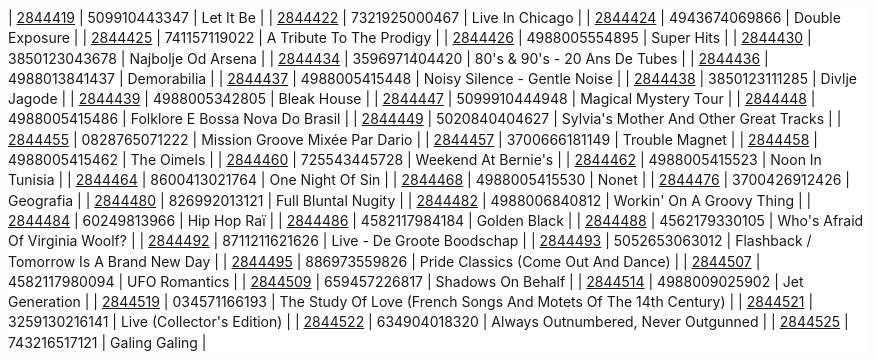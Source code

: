 | [2844419](https://www.discogs.com/release/2844419) | 509910443347 | Let It Be |
| [2844422](https://www.discogs.com/release/2844422) | 7321925000467 | Live In Chicago |
| [2844424](https://www.discogs.com/release/2844424) | 4943674069866 | Double Exposure |
| [2844425](https://www.discogs.com/release/2844425) | 741157119022 | A Tribute To The Prodigy |
| [2844426](https://www.discogs.com/release/2844426) | 4988005554895 | Super Hits |
| [2844430](https://www.discogs.com/release/2844430) | 3850123043678 | Najbolje Od Arsena |
| [2844434](https://www.discogs.com/release/2844434) | 3596971404420 | 80's & 90's - 20 Ans De Tubes |
| [2844436](https://www.discogs.com/release/2844436) | 4988013841437 | Demorabilia |
| [2844437](https://www.discogs.com/release/2844437) | 4988005415448 | Noisy Silence - Gentle Noise |
| [2844438](https://www.discogs.com/release/2844438) | 3850123111285 | Divlje Jagode |
| [2844439](https://www.discogs.com/release/2844439) | 4988005342805 | Bleak House |
| [2844447](https://www.discogs.com/release/2844447) | 5099910444948 | Magical Mystery Tour |
| [2844448](https://www.discogs.com/release/2844448) | 4988005415486 | Folklore E Bossa Nova Do Brasil |
| [2844449](https://www.discogs.com/release/2844449) | 5020840404627 | Sylvia's Mother And Other Great Tracks |
| [2844455](https://www.discogs.com/release/2844455) | 0828765071222 | Mission Groove Mixée Par Dario |
| [2844457](https://www.discogs.com/release/2844457) | 3700666181149 | Trouble Magnet |
| [2844458](https://www.discogs.com/release/2844458) | 4988005415462 | The Oimels |
| [2844460](https://www.discogs.com/release/2844460) | 725543445728 | Weekend At Bernie's |
| [2844462](https://www.discogs.com/release/2844462) | 4988005415523 | Noon In Tunisia |
| [2844464](https://www.discogs.com/release/2844464) | 8600413021764 | One Night Of Sin |
| [2844468](https://www.discogs.com/release/2844468) | 4988005415530 | Nonet |
| [2844476](https://www.discogs.com/release/2844476) | 3700426912426 | Geografia |
| [2844480](https://www.discogs.com/release/2844480) | 826992013121 | Full Bluntal Nugity |
| [2844482](https://www.discogs.com/release/2844482) | 4988006840812 | Workin' On A Groovy Thing |
| [2844484](https://www.discogs.com/release/2844484) | 60249813966 | Hip Hop Raï |
| [2844486](https://www.discogs.com/release/2844486) | 4582117984184 | Golden Black |
| [2844488](https://www.discogs.com/release/2844488) | 4562179330105 | Who's Afraid Of Virginia Woolf? |
| [2844492](https://www.discogs.com/release/2844492) | 8711211621626 | Live - De Groote Boodschap |
| [2844493](https://www.discogs.com/release/2844493) | 5052653063012 | Flashback / Tomorrow Is A Brand New Day |
| [2844495](https://www.discogs.com/release/2844495) | 886973559826 | Pride Classics (Come Out And Dance) |
| [2844507](https://www.discogs.com/release/2844507) | 4582117980094 | UFO Romantics |
| [2844509](https://www.discogs.com/release/2844509) | 659457226817 | Shadows On Behalf |
| [2844514](https://www.discogs.com/release/2844514) | 4988009025902 | Jet Generation |
| [2844519](https://www.discogs.com/release/2844519) | 034571166193 | The Study Of Love (French Songs And Motets Of The 14th Century) |
| [2844521](https://www.discogs.com/release/2844521) | 3259130216141 | Live (Collector's Edition) |
| [2844522](https://www.discogs.com/release/2844522) | 634904018320 | Always Outnumbered, Never Outgunned |
| [2844525](https://www.discogs.com/release/2844525) | 743216517121 | Galing Galing |